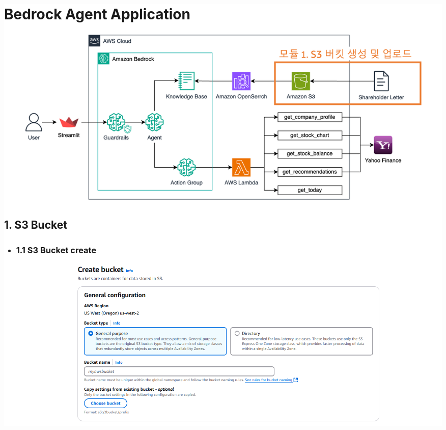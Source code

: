 # Bedrock Agent Application
<figure align="center">
  <img src="../img/Bedrock/Bedrock-Architecture.ko.png" alt="" width=800>
</figure>


## 1. S3 Bucket
* ### 1.1 S3 Bucket create
  <figure align="center">
    <img src="../img/Bedrock/1-Bedrock-s3bucket-create.png" alt="" width=600>
  </figure>

